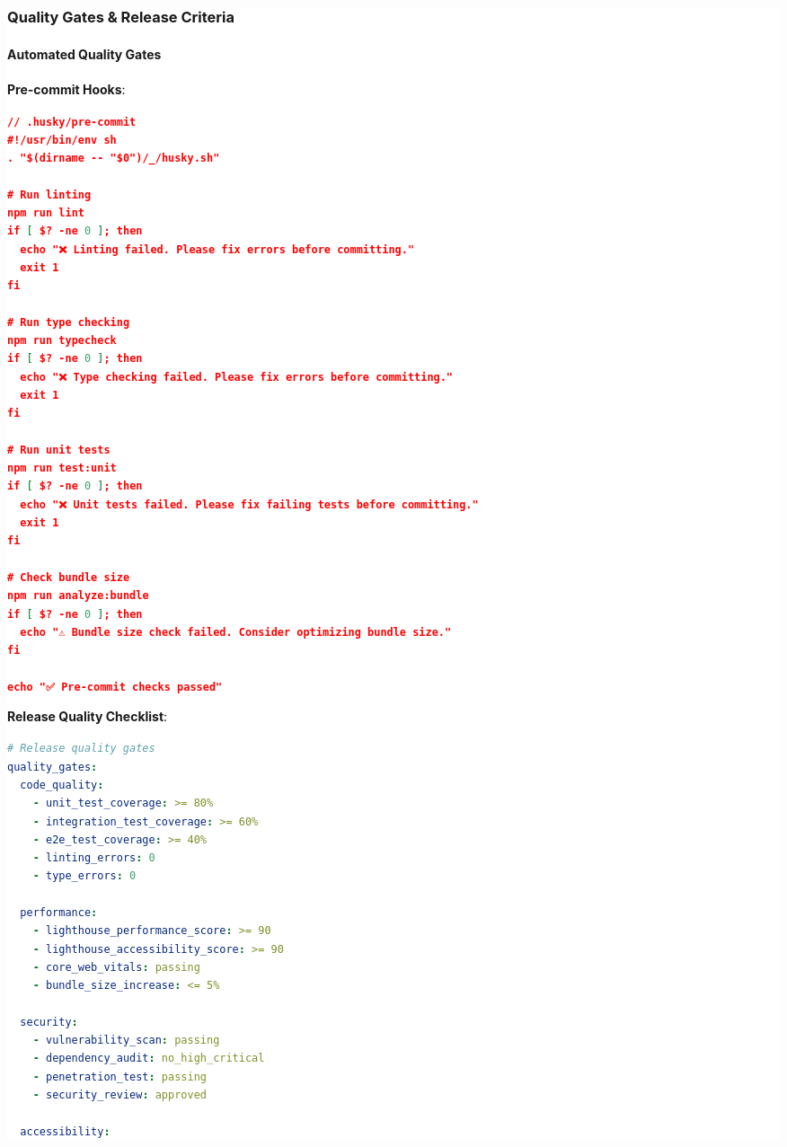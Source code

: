 ### Quality Gates & Release Criteria

#### **Automated Quality Gates**

**Pre-commit Hooks**:
```json
// .husky/pre-commit
#!/usr/bin/env sh
. "$(dirname -- "$0")/_/husky.sh"

# Run linting
npm run lint
if [ $? -ne 0 ]; then
  echo "❌ Linting failed. Please fix errors before committing."
  exit 1
fi

# Run type checking
npm run typecheck
if [ $? -ne 0 ]; then
  echo "❌ Type checking failed. Please fix errors before committing."
  exit 1
fi

# Run unit tests
npm run test:unit
if [ $? -ne 0 ]; then
  echo "❌ Unit tests failed. Please fix failing tests before committing."
  exit 1
fi

# Check bundle size
npm run analyze:bundle
if [ $? -ne 0 ]; then
  echo "⚠️ Bundle size check failed. Consider optimizing bundle size."
fi

echo "✅ Pre-commit checks passed"
```

**Release Quality Checklist**:
```yaml
# Release quality gates
quality_gates:
  code_quality:
    - unit_test_coverage: >= 80%
    - integration_test_coverage: >= 60%
    - e2e_test_coverage: >= 40%
    - linting_errors: 0
    - type_errors: 0
    
  performance:
    - lighthouse_performance_score: >= 90
    - lighthouse_accessibility_score: >= 90
    - core_web_vitals: passing
    - bundle_size_increase: <= 5%
    
  security:
    - vulnerability_scan: passing
    - dependency_audit: no_high_critical
    - penetration_test: passing
    - security_review: approved
    
  accessibility:
```